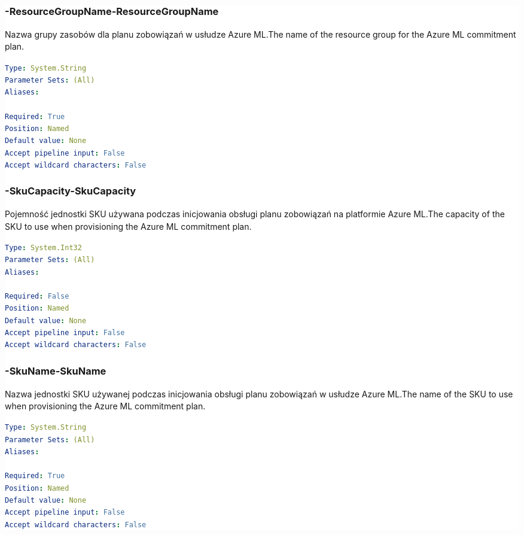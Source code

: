 ### <span data-ttu-id="16aab-122">-ResourceGroupName</span><span class="sxs-lookup"><span data-stu-id="16aab-122">-ResourceGroupName</span></span>
<span data-ttu-id="16aab-123">Nazwa grupy zasobów dla planu zobowiązań w usłudze Azure ML.</span><span class="sxs-lookup"><span data-stu-id="16aab-123">The name of the resource group for the Azure ML commitment plan.</span></span>

```yaml
Type: System.String
Parameter Sets: (All)
Aliases:

Required: True
Position: Named
Default value: None
Accept pipeline input: False
Accept wildcard characters: False
```

### <span data-ttu-id="16aab-124">-SkuCapacity</span><span class="sxs-lookup"><span data-stu-id="16aab-124">-SkuCapacity</span></span>
<span data-ttu-id="16aab-125">Pojemność jednostki SKU używana podczas inicjowania obsługi planu zobowiązań na platformie Azure ML.</span><span class="sxs-lookup"><span data-stu-id="16aab-125">The capacity of the SKU to use when provisioning the Azure ML commitment plan.</span></span>

```yaml
Type: System.Int32
Parameter Sets: (All)
Aliases:

Required: False
Position: Named
Default value: None
Accept pipeline input: False
Accept wildcard characters: False
```

### <span data-ttu-id="16aab-126">-SkuName</span><span class="sxs-lookup"><span data-stu-id="16aab-126">-SkuName</span></span>
<span data-ttu-id="16aab-127">Nazwa jednostki SKU używanej podczas inicjowania obsługi planu zobowiązań w usłudze Azure ML.</span><span class="sxs-lookup"><span data-stu-id="16aab-127">The name of the SKU to use when provisioning the Azure ML commitment plan.</span></span>

```yaml
Type: System.String
Parameter Sets: (All)
Aliases:

Required: True
Position: Named
Default value: None
Accept pipeline input: False
Accept wildcard characters: False
```
